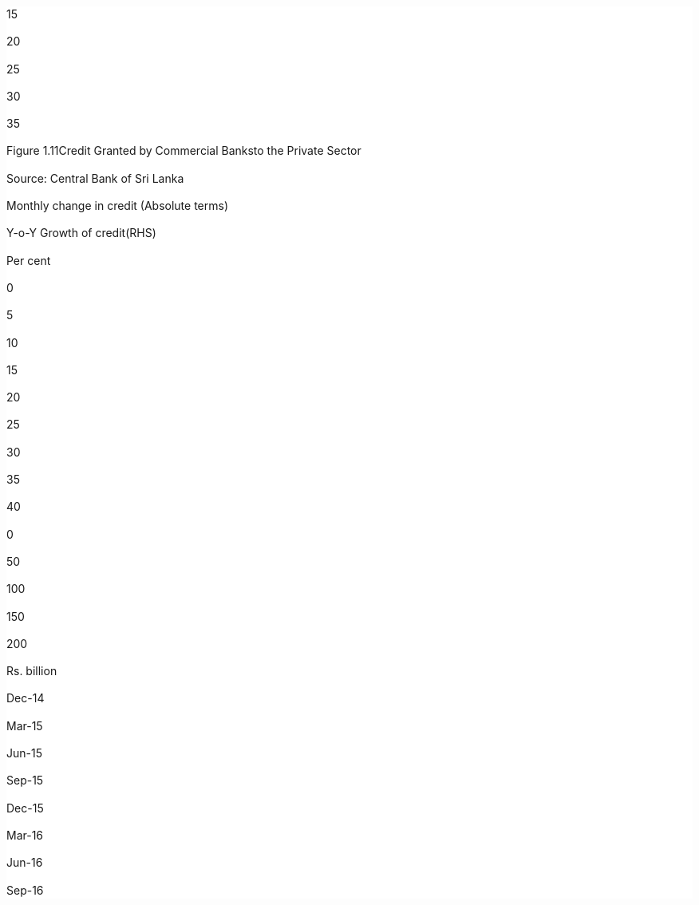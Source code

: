 15

20

25

30

35

Figure 1.11Credit Granted by Commercial Banksto the Private Sector

Source: Central Bank of Sri Lanka

Monthly change in credit (Absolute terms)

Y-o-Y Growth of credit(RHS)

Per cent

0

5

10

15

20

25

30

35

40

0

50

100

150

200

Rs. billion

Dec-14

Mar-15

Jun-15

Sep-15

Dec-15

Mar-16

Jun-16

Sep-16
